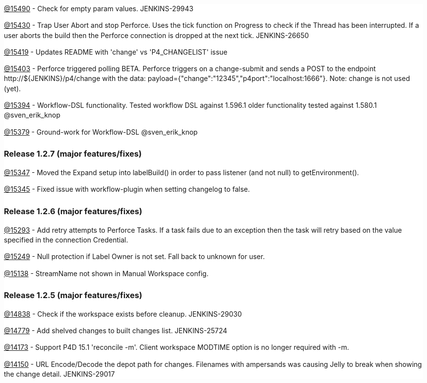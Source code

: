 [@15490](https://swarm.workshop.perforce.com/changes/15490) - Check for empty param values. JENKINS-29943

[@15430](https://swarm.workshop.perforce.com/changes/15430) - Trap User Abort and stop Perforce. Uses the tick function on Progress to check if the Thread has been interrupted. If a user aborts the build then the Perforce connection is dropped at the next tick. JENKINS-26650

[@15419](https://swarm.workshop.perforce.com/changes/15419) - Updates README with 'change' vs 'P4_CHANGELIST' issue

[@15403](https://swarm.workshop.perforce.com/changes/15403) - Perforce triggered polling BETA. Perforce triggers on a change-submit and sends a POST to the endpoint http://${JENKINS}/p4/change with the data: payload={"change":"12345","p4port":"localhost:1666"}.  Note: change is not used (yet).

[@15394](https://swarm.workshop.perforce.com/changes/15394) - Workflow-DSL functionality. Tested workflow DSL against 1.596.1 older functionality tested against 1.580.1 @sven_erik_knop

[@15379](https://swarm.workshop.perforce.com/changes/15379) - Ground-work for Workflow-DSL @sven_erik_knop


### Release 1.2.7 (major features/fixes)

[@15347](https://swarm.workshop.perforce.com/changes/15347) - Moved the Expand setup into labelBuild() in order to pass listener (and not null) to getEnvironment().

[@15345](https://swarm.workshop.perforce.com/changes/15345) - Fixed issue with workflow-plugin when setting changelog to false.


### Release 1.2.6 (major features/fixes)

[@15293](https://swarm.workshop.perforce.com/changes/15293) - Add retry attempts to Perforce Tasks. If a task fails due to an exception then the task will retry based on the value specified in the connection Credential.

[@15249](https://swarm.workshop.perforce.com/changes/15249) - Null protection if Label Owner is not set.  Fall back to unknown for user.

[@15138](https://swarm.workshop.perforce.com/changes/15138) - StreamName not shown in Manual Workspace config.


### Release 1.2.5 (major features/fixes)

[@14838](https://swarm.workshop.perforce.com/changes/14838) - Check if the workspace exists before cleanup. JENKINS-29030

[@14779](https://swarm.workshop.perforce.com/changes/14779) - Add shelved changes to built changes list. JENKINS-25724

[@14173](https://swarm.workshop.perforce.com/changes/14173) - Support P4D 15.1 'reconcile -m'. Client workspace MODTIME option is no longer required with -m.

[@14150](https://swarm.workshop.perforce.com/changes/14150) - URL Encode/Decode the depot path for changes. Filenames with ampersands was causing Jelly to break when showing the change detail. JENKINS-29017
